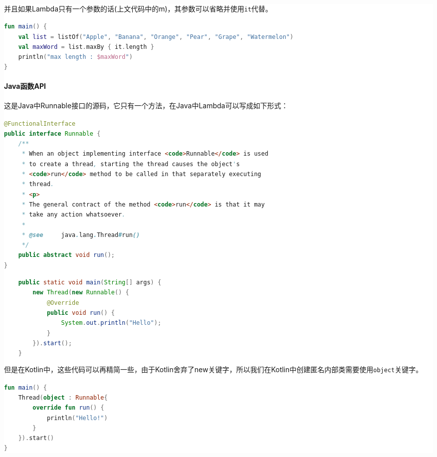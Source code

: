 并且如果Lambda只有一个参数的话(上文代码中的m)，其参数可以省略并使用`it`代替。

```kotlin
fun main() {
    val list = listOf("Apple", "Banana", "Orange", "Pear", "Grape", "Watermelon")
    val maxWord = list.maxBy { it.length }
    println("max length : $maxWord")
}
```



#### Java函数API

这是Java中Runnable接口的源码，它只有一个方法，在Java中Lambda可以写成如下形式：

```java
@FunctionalInterface
public interface Runnable {
    /**
     * When an object implementing interface <code>Runnable</code> is used
     * to create a thread, starting the thread causes the object's
     * <code>run</code> method to be called in that separately executing
     * thread.
     * <p>
     * The general contract of the method <code>run</code> is that it may
     * take any action whatsoever.
     *
     * @see     java.lang.Thread#run()
     */
    public abstract void run();
}

```

```java
    public static void main(String[] args) {
        new Thread(new Runnable() {
            @Override
            public void run() {
                System.out.println("Hello");
            }
        }).start();
    }
```

但是在Kotlin中，这些代码可以再精简一些，由于Kotlin舍弃了new关键字，所以我们在Kotlin中创建匿名内部类需要使用`object`关键字。

```kotlin
fun main() {
    Thread(object : Runnable{
        override fun run() {
            println("Hello!")
        }
    }).start()
}
```
